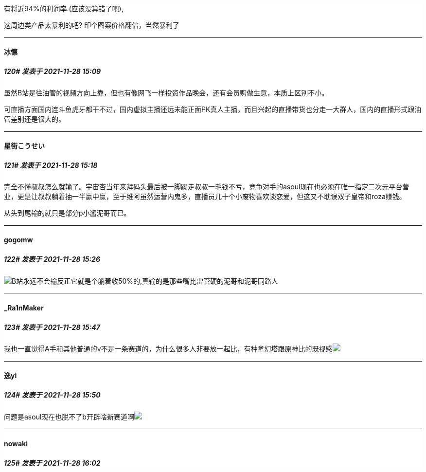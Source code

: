 有将近94%的利润率.(应该没算错了吧),

这周边类产品太暴利的吧?</blockquote>
印个图案价格翻倍，当然暴利了



*****

####  冰懔  
##### 120#       发表于 2021-11-28 15:09

虽然B站是往油管的视频方向上靠，但也有像网飞一样投资作品晚会，还有会员购做生意，本质上区别不小。

可直播方面国内连斗鱼虎牙都干不过，国内虚拟主播还远未能正面PK真人主播，而且兴起的直播带货也分走一大群人，国内的直播形式跟油管差别还是很大的。



*****

####  星街こうせい  
##### 121#       发表于 2021-11-28 15:18

完全不懂叔叔怎么就输了。宇宙杏当年来拜码头最后被一脚踢走叔叔一毛钱不亏，竞争对手的asoul现在也必须在唯一指定二次元平台营业，更是让叔叔躺着抽一半赢中赢，至于维阿虽然运营内鬼多，直播员几十个小废物喜欢谈恋爱，但这又不耽误双子皇帝和roza赚钱。

从头到尾输的就只是部分p小酱泥哥而已。



*****

####  gogomw  
##### 122#       发表于 2021-11-28 15:26

<img src="https://static.saraba1st.com/image/smiley/face2017/067.png" referrerpolicy="no-referrer">B站永远不会输反正它就是个躺着收50%的,真输的是那些嘴比雷管硬的泥哥和泥哥同路人



*****

####  _Ra1nMaker  
##### 123#       发表于 2021-11-28 15:47

我也一直觉得A手和其他普通的v不是一条赛道的，为什么很多人非要放一起比，有种拿幻塔跟原神比的既视感<img src="https://static.saraba1st.com/image/smiley/face2017/020.png" referrerpolicy="no-referrer">

*****

####  逸yi  
##### 124#       发表于 2021-11-28 15:50

问题是asoul现在也脱不了b开辟啥新赛道啊<img src="https://static.saraba1st.com/image/smiley/face2017/009.gif" referrerpolicy="no-referrer">

*****

####  nowaki  
##### 125#       发表于 2021-11-28 16:02
